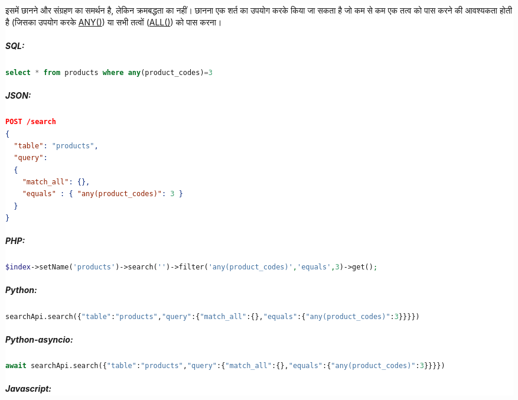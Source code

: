 


इसमें छानने और संग्रहण का समर्थन है, लेकिन क्रमबद्धता का नहीं। छानना एक शर्त का उपयोग करके किया जा सकता है जो कम से कम एक तत्व को पास करने की आवश्यकता होती है (जिसका उपयोग करके [ANY()](../Functions/Arrays_and_conditions_functions.md#ANY%28%29)) या सभी तत्वों ([ALL()](../Functions/Arrays_and_conditions_functions.md#ALL%28%29)) को पास करना।



##### SQL:


```sql
select * from products where any(product_codes)=3
```

##### JSON:



```JSON
POST /search
{
  "table": "products",
  "query":
  {
    "match_all": {},
    "equals" : { "any(product_codes)": 3 }
  }
}
```


##### PHP:



```php
$index->setName('products')->search('')->filter('any(product_codes)','equals',3)->get();
```

##### Python:



```python
searchApi.search({"table":"products","query":{"match_all":{},"equals":{"any(product_codes)":3}}}})
```


##### Python-asyncio:



```python
await searchApi.search({"table":"products","query":{"match_all":{},"equals":{"any(product_codes)":3}}}})
```


##### Javascript:


